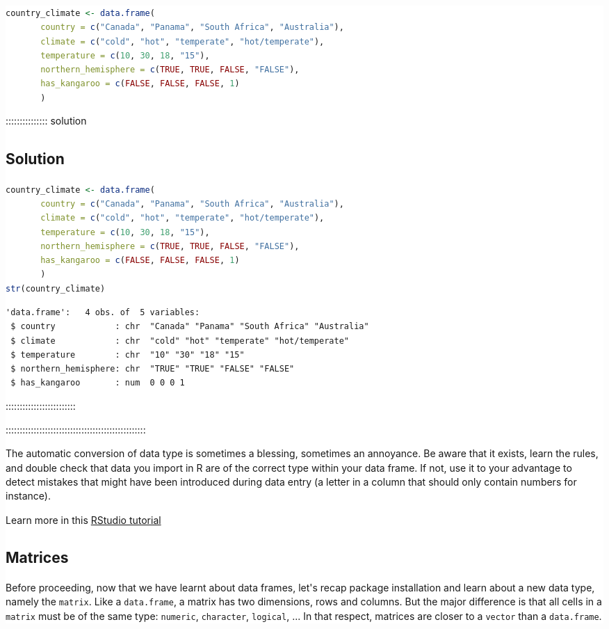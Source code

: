 ``` r
country_climate <- data.frame(
       country = c("Canada", "Panama", "South Africa", "Australia"),
       climate = c("cold", "hot", "temperate", "hot/temperate"),
       temperature = c(10, 30, 18, "15"),
       northern_hemisphere = c(TRUE, TRUE, FALSE, "FALSE"),
       has_kangaroo = c(FALSE, FALSE, FALSE, 1)
       )
```

:::::::::::::::  solution

## Solution


``` r
country_climate <- data.frame(
       country = c("Canada", "Panama", "South Africa", "Australia"),
       climate = c("cold", "hot", "temperate", "hot/temperate"),
       temperature = c(10, 30, 18, "15"),
       northern_hemisphere = c(TRUE, TRUE, FALSE, "FALSE"),
       has_kangaroo = c(FALSE, FALSE, FALSE, 1)
       )
str(country_climate)
```

``` output
'data.frame':	4 obs. of  5 variables:
 $ country            : chr  "Canada" "Panama" "South Africa" "Australia"
 $ climate            : chr  "cold" "hot" "temperate" "hot/temperate"
 $ temperature        : chr  "10" "30" "18" "15"
 $ northern_hemisphere: chr  "TRUE" "TRUE" "FALSE" "FALSE"
 $ has_kangaroo       : num  0 0 0 1
```

:::::::::::::::::::::::::

::::::::::::::::::::::::::::::::::::::::::::::::::

The automatic conversion of data type is sometimes a blessing, sometimes an
annoyance. Be aware that it exists, learn the rules, and double check that data
you import in R are of the correct type within your data frame. If not, use it
to your advantage to detect mistakes that might have been introduced during data
entry (a letter in a column that should only contain numbers for instance).

Learn more in this [RStudio
tutorial](https://support.rstudio.com/hc/en-us/articles/218611977-Importing-Data-with-RStudio)

## Matrices

Before proceeding, now that we have learnt about data frames, let's
recap package installation and learn about a new data type, namely the
`matrix`. Like a `data.frame`, a matrix has two dimensions, rows and
columns. But the major difference is that all cells in a `matrix` must
be of the same type: `numeric`, `character`, `logical`, ... In that
respect, matrices are closer to a `vector` than a `data.frame`.
